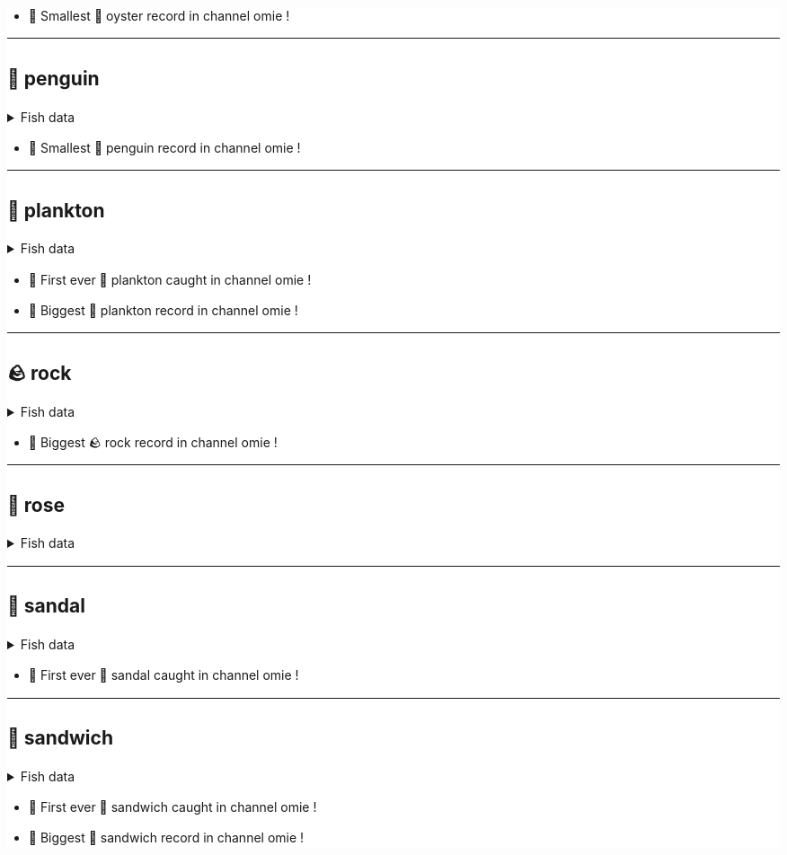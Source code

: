 
*  🥇 Smallest 🦪 oyster record in channel omie !

---------------

## 🐧 penguin

<details><summary>Fish data</summary></details>


*  🥇 Smallest 🐧 penguin record in channel omie !

---------------

## 🦠 plankton

<details><summary>Fish data</summary></details>


*  🥇 First ever 🦠 plankton caught in channel omie !

*  🥇 Biggest 🦠 plankton record in channel omie !

---------------

## 🪨 rock

<details><summary>Fish data</summary></details>


*  🥇 Biggest 🪨 rock record in channel omie !

---------------

## 🌹 rose

<details><summary>Fish data</summary></details>

---------------

## 👡 sandal

<details><summary>Fish data</summary></details>


*  🥇 First ever 👡 sandal caught in channel omie !

---------------

## 🥪 sandwich

<details><summary>Fish data</summary></details>


*  🥇 First ever 🥪 sandwich caught in channel omie !

*  🥇 Biggest 🥪 sandwich record in channel omie !
